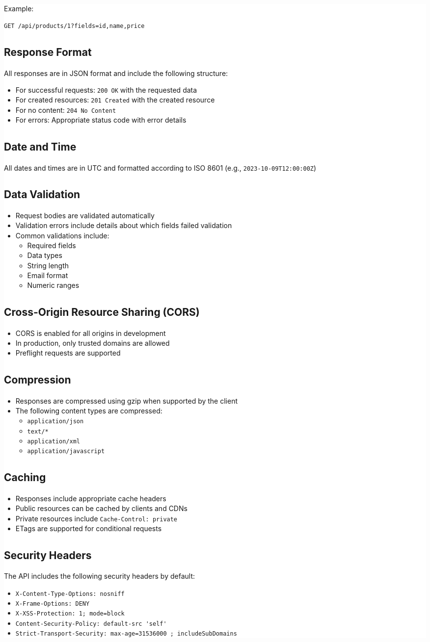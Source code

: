Example:
```
GET /api/products/1?fields=id,name,price
```

## Response Format
All responses are in JSON format and include the following structure:
- For successful requests: `200 OK` with the requested data
- For created resources: `201 Created` with the created resource
- For no content: `204 No Content`
- For errors: Appropriate status code with error details

## Date and Time
All dates and times are in UTC and formatted according to ISO 8601 (e.g., `2023-10-09T12:00:00Z`)

## Data Validation
- Request bodies are validated automatically
- Validation errors include details about which fields failed validation
- Common validations include:
  - Required fields
  - Data types
  - String length
  - Email format
  - Numeric ranges

## Cross-Origin Resource Sharing (CORS)
- CORS is enabled for all origins in development
- In production, only trusted domains are allowed
- Preflight requests are supported

## Compression
- Responses are compressed using gzip when supported by the client
- The following content types are compressed:
  - `application/json`
  - `text/*`
  - `application/xml`
  - `application/javascript`

## Caching
- Responses include appropriate cache headers
- Public resources can be cached by clients and CDNs
- Private resources include `Cache-Control: private`
- ETags are supported for conditional requests

## Security Headers
The API includes the following security headers by default:
- `X-Content-Type-Options: nosniff`
- `X-Frame-Options: DENY`
- `X-XSS-Protection: 1; mode=block`
- `Content-Security-Policy: default-src 'self'`
- `Strict-Transport-Security: max-age=31536000 ; includeSubDomains`
